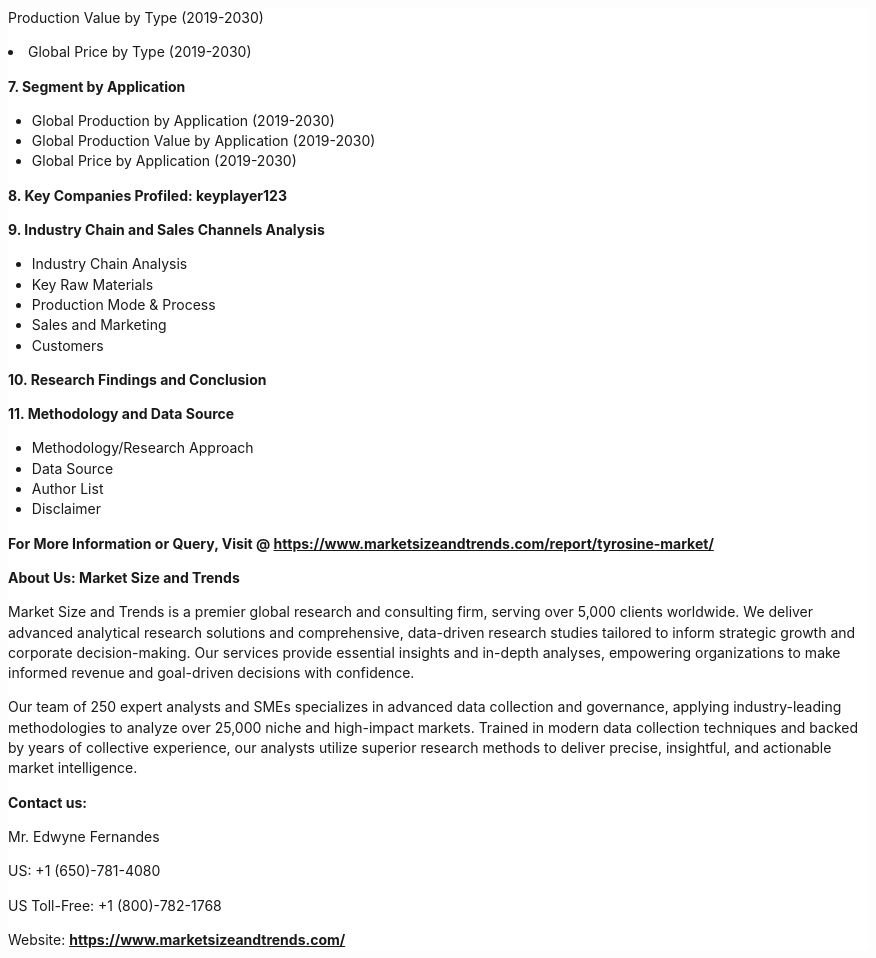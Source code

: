 Production Value by Type (2019-2030)</li><li>Global Price by Type (2019-2030)</li></ul><p><strong>7. Segment by Application</strong></p><ul><li>Global Production by Application (2019-2030)</li><li>Global Production Value by Application (2019-2030)</li><li>Global Price by Application (2019-2030)</li></ul><p><strong>8. Key Companies Profiled: keyplayer123</strong></p><p><strong>9. Industry Chain and Sales Channels Analysis</strong></p><ul><li>Industry Chain Analysis</li><li>Key Raw Materials</li><li>Production Mode &amp; Process</li><li>Sales and Marketing</li><li>Customers</li></ul><p><strong>10. Research Findings and Conclusion</strong></p><p><strong>11. Methodology and Data Source</strong></p><ul><li>Methodology/Research Approach</li><li>Data Source</li><li>Author List</li><li>Disclaimer</li></ul></p><p><strong>For More Information or Query, Visit @ <a href="https://www.marketsizeandtrends.com/report/tyrosine-market/">https://www.marketsizeandtrends.com/report/tyrosine-market/</a></strong></p><p><strong>About Us: Market Size and Trends</strong></p><p>Market Size and Trends is a premier global research and consulting firm, serving over 5,000 clients worldwide. We deliver advanced analytical research solutions and comprehensive, data-driven research studies tailored to inform strategic growth and corporate decision-making. Our services provide essential insights and in-depth analyses, empowering organizations to make informed revenue and goal-driven decisions with confidence.</p><p>Our team of 250 expert analysts and SMEs specializes in advanced data collection and governance, applying industry-leading methodologies to analyze over 25,000 niche and high-impact markets. Trained in modern data collection techniques and backed by years of collective experience, our analysts utilize superior research methods to deliver precise, insightful, and actionable market intelligence.</p><p><strong>Contact us:</strong></p><p>Mr. Edwyne Fernandes</p><p>US: +1 (650)-781-4080</p><p>US Toll-Free: +1 (800)-782-1768</p><p>Website: <strong><a href="https://www.marketsizeandtrends.com/">https://www.marketsizeandtrends.com/</a></strong></p>
